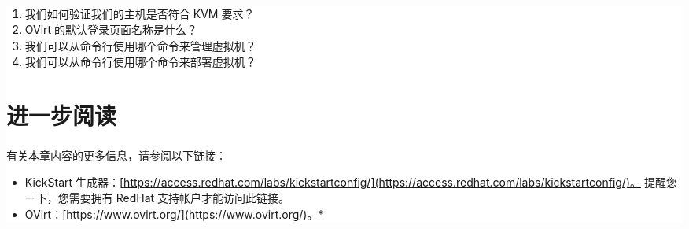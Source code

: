1.  我们如何验证我们的主机是否符合 KVM 要求？
2.  OVirt 的默认登录页面名称是什么？
3.  我们可以从命令行使用哪个命令来管理虚拟机？
4.  我们可以从命令行使用哪个命令来部署虚拟机？

# 进一步阅读

有关本章内容的更多信息，请参阅以下链接：

*   KickStart 生成器：[https://access.redhat.com/labs/kickstartconfig/](https://access.redhat.com/labs/kickstartconfig/)。 提醒您一下，您需要拥有 RedHat 支持帐户才能访问此链接。
*   OVirt：[https://www.ovirt.org/](https://www.ovirt.org/)。*